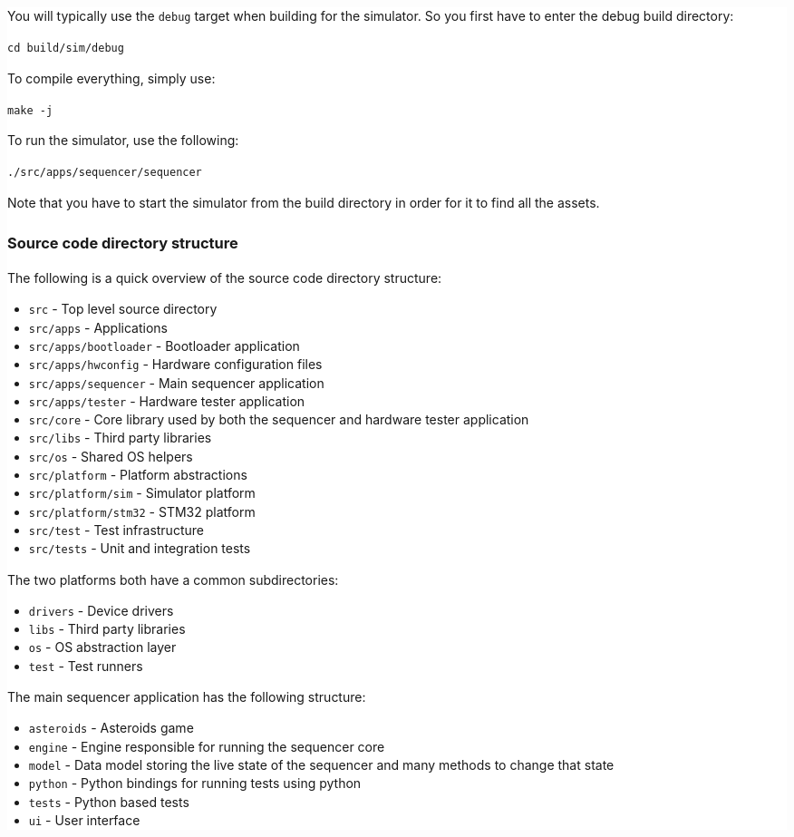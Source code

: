 You will typically use the `debug` target when building for the simulator. So you first have to enter the debug build directory:

```
cd build/sim/debug
```

To compile everything, simply use:

```
make -j
```

To run the simulator, use the following:

```
./src/apps/sequencer/sequencer
```

Note that you have to start the simulator from the build directory in order for it to find all the assets.

### Source code directory structure

The following is a quick overview of the source code directory structure:

- `src` - Top level source directory
- `src/apps` - Applications
- `src/apps/bootloader` - Bootloader application
- `src/apps/hwconfig` - Hardware configuration files
- `src/apps/sequencer` - Main sequencer application
- `src/apps/tester` - Hardware tester application
- `src/core` - Core library used by both the sequencer and hardware tester application
- `src/libs` - Third party libraries
- `src/os` - Shared OS helpers
- `src/platform` - Platform abstractions
- `src/platform/sim` - Simulator platform
- `src/platform/stm32` - STM32 platform
- `src/test` - Test infrastructure
- `src/tests` - Unit and integration tests

The two platforms both have a common subdirectories:

- `drivers` - Device drivers
- `libs` - Third party libraries
- `os` - OS abstraction layer
- `test` - Test runners

The main sequencer application has the following structure:

- `asteroids` - Asteroids game
- `engine` - Engine responsible for running the sequencer core
- `model` - Data model storing the live state of the sequencer and many methods to change that state
- `python` - Python bindings for running tests using python
- `tests` - Python based tests
- `ui` - User interface
